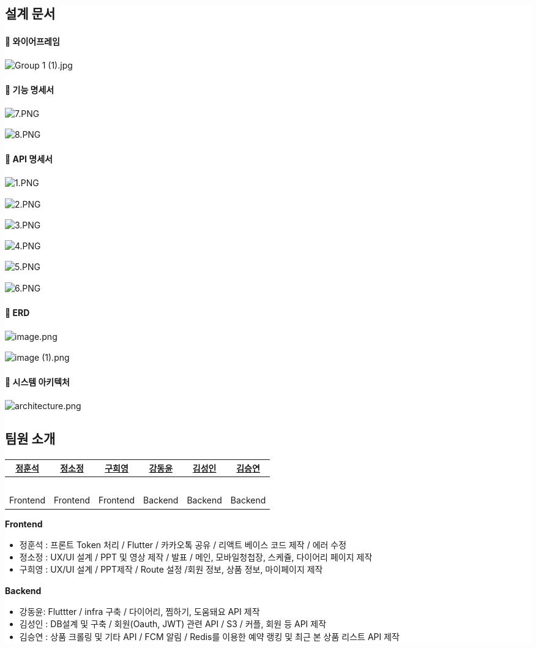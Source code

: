 ## 설계 문서

#### 🎨 와이어프레임

<img title="" src="README_assets/9005bf0508ad6b1640da37aaf236527847462a4b.jpg" alt="Group 1 (1).jpg" width="702">

#### 📃 기능 명세서

![7.PNG](README_assets/81e14af2401c798e67b35a0a670b9260bb268d45.PNG)

![8.PNG](README_assets/5b00a2242164dd377305361c27344280bcff3f91.PNG)

#### 📝 API 명세서

![1.PNG](README_assets/3674abed7430e2ab4655ee9ac516111d316a6b66.PNG)

![2.PNG](README_assets/bae47ca24fb0bb348a98fb5e5f5f96ae5ee093bb.PNG)

![3.PNG](README_assets/ff053b7c0450734fc3cd4da63cb50eec8682827d.PNG)

![4.PNG](README_assets/8308685bed8fdbf1e1a7e1c5776bd830c3faef8f.PNG)

![5.PNG](README_assets/a1d905bd7614f156c39e5a2e4e8f3c14442642d1.PNG)

![6.PNG](README_assets/5f2d5013dfb56d63dc8211fc1ae8cf797804d58e.PNG)

#### 📏 ERD

![image.png](README_assets/73d0eb2c4e0f672b49e231b2767145e6c75e0960.png)

![image (1).png](README_assets/d16a1b6b607ae6111b7be51a15bc703b586b90fb.png)

#### 📐 시스템 아키텍처

![architecture.png](README_assets/1cdf902b533381a38dedc536f451ac3ef56dd738.png)

## 팀원 소개

| **[정훈석](https://github.com/AndreaStudy)**                                                          | **[정소정](https://github.com/sojeong025)**                                                           | **[구희영](https://github.com/hi9900)**                                                               | **[강동윤](https://github.com/yty455)**                                                               | **[김성인](https://github.com/ksi2564)**                                                              | **[김승연](https://github.com/ksy00826)**                                                             |
|:--------------------------------------------------------------------------------------------------:|:--------------------------------------------------------------------------------------------------:|:--------------------------------------------------------------------------------------------------:|:--------------------------------------------------------------------------------------------------:|:--------------------------------------------------------------------------------------------------:|:--------------------------------------------------------------------------------------------------:|
| <img title="" src="README_assets/55ac68fc918d4490436f82f00dd3f3c4164f2749.png" alt="" width="800"> | <img title="" src="README_assets/690a04ad5a318806b42b791fd7bd47d92f653511.png" alt="" width="800"> | <img title="" src="README_assets/d7bb36dcc1e37676036feaa62e09706509decb54.png" alt="" width="800"> | <img title="" src="README_assets/37b1fff8dbfc3003baec1caf3d36a1f30050762e.png" alt="" width="800"> | <img title="" src="README_assets/4d14c09f98a7285f2c6bd6f795f2f45873fd8697.png" alt="" width="800"> | <img title="" src="README_assets/a99f938e62bd81dd32e82d1182de3a048440b6ee.png" alt="" width="800"> |
| Frontend                                                                                           | Frontend                                                                                           | Frontend                                                                                           | Backend                                                                                            | Backend                                                                                            | Backend                                                                                            |

**Frontend**
- 정훈석 : 프론트 Token 처리 / Flutter / 카카오톡 공유 / 리액트 베이스 코드 제작 / 에러 수정
- 정소정 : UX/UI 설계 / PPT 및 영상 제작 / 발표 / 메인, 모바일청첩장, 스케쥴, 다이어리 페이지 제작
- 구희영 : UX/UI 설계 / PPT제작 / Route 설정 /회원 정보, 상품 정보, 마이페이지 제작

**Backend**
- 강동윤: Fluttter / infra 구축 / 다이어리, 찜하기, 도움돼요 API 제작
- 김성인 : DB설계 및 구축 / 회원(Oauth, JWT) 관련 API / S3 / 커플, 회원 등 API 제작
- 김승연 : 상품 크롤링 및 기타 API / FCM 알림 / Redis를 이용한 예약 랭킹 및 최근 본 상품 리스트 API 제작
